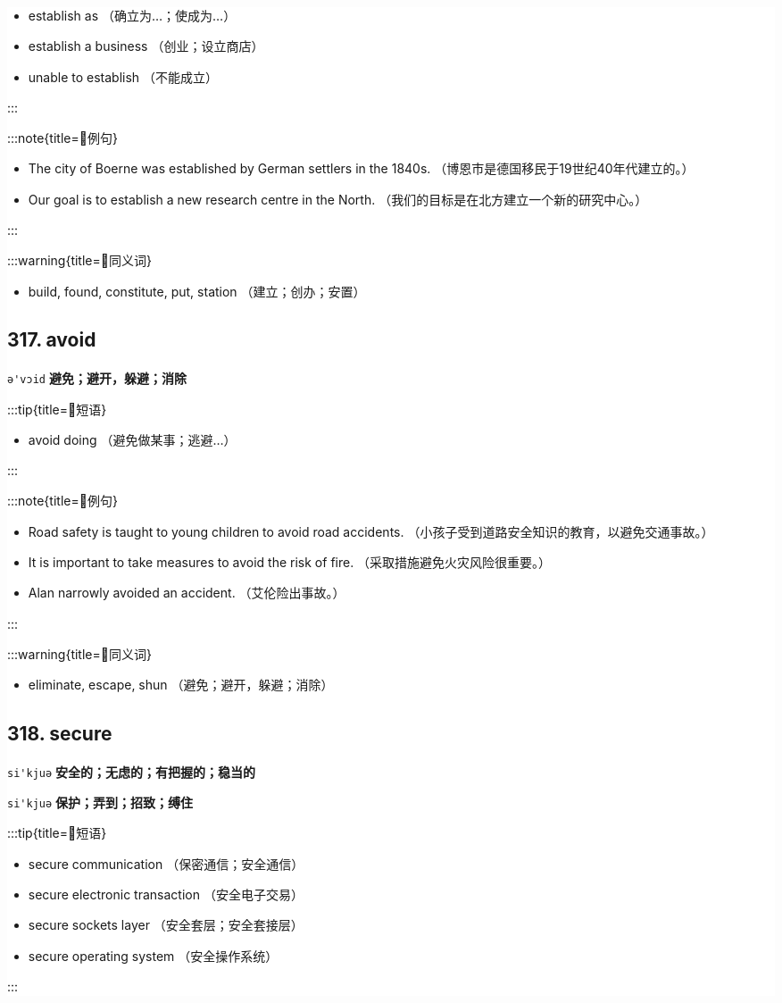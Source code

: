 - establish as （确立为…；使成为…）

- establish a business （创业；设立商店）

- unable to establish （不能成立）

:::

:::note{title=🎤例句}

- The city of Boerne was established by German settlers in the 1840s. （博恩市是德国移民于19世纪40年代建立的。）

- Our goal is to establish a new research centre in the North. （我们的目标是在北方建立一个新的研究中心。）

:::

:::warning{title=🤔同义词}

- build, found, constitute, put, station （建立；创办；安置）


## 317. avoid

`ə'vɔid`  **避免；避开，躲避；消除**

:::tip{title=🤩短语}

- avoid doing （避免做某事；逃避…）

:::

:::note{title=🎤例句}

- Road safety is taught to young children to avoid road accidents. （小孩子受到道路安全知识的教育，以避免交通事故。）

- It is important to take measures to avoid the risk of fire. （采取措施避免火灾风险很重要。）

- Alan narrowly avoided an accident. （艾伦险出事故。）

:::

:::warning{title=🤔同义词}

- eliminate, escape, shun （避免；避开，躲避；消除）


## 318. secure

`si'kjuə`  **安全的；无虑的；有把握的；稳当的**

`si'kjuə`  **保护；弄到；招致；缚住**

:::tip{title=🤩短语}

- secure communication （保密通信；安全通信）

- secure electronic transaction （安全电子交易）

- secure sockets layer （安全套层；安全套接层）

- secure operating system （安全操作系统）

:::
